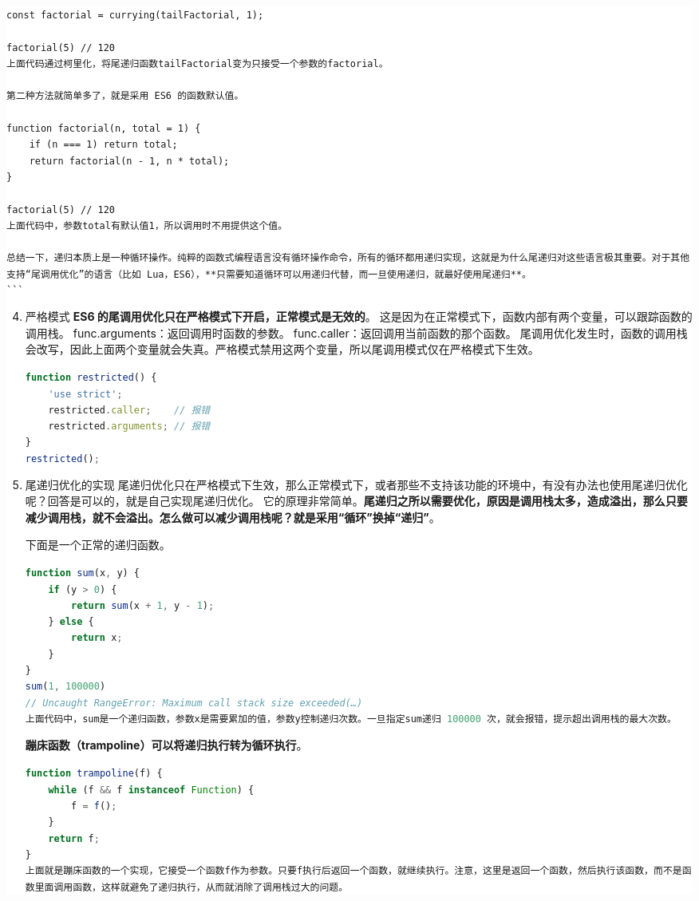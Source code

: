     const factorial = currying(tailFactorial, 1);

    factorial(5) // 120
    上面代码通过柯里化，将尾递归函数tailFactorial变为只接受一个参数的factorial。

    第二种方法就简单多了，就是采用 ES6 的函数默认值。

    function factorial(n, total = 1) {
        if (n === 1) return total;
        return factorial(n - 1, n * total);
    }

    factorial(5) // 120
    上面代码中，参数total有默认值1，所以调用时不用提供这个值。

    总结一下，递归本质上是一种循环操作。纯粹的函数式编程语言没有循环操作命令，所有的循环都用递归实现，这就是为什么尾递归对这些语言极其重要。对于其他支持“尾调用优化”的语言（比如 Lua，ES6），**只需要知道循环可以用递归代替，而一旦使用递归，就最好使用尾递归**。
    ```
4.  严格模式
    **ES6 的尾调用优化只在严格模式下开启，正常模式是无效的**。
    这是因为在正常模式下，函数内部有两个变量，可以跟踪函数的调用栈。
    func.arguments：返回调用时函数的参数。
    func.caller：返回调用当前函数的那个函数。
    尾调用优化发生时，函数的调用栈会改写，因此上面两个变量就会失真。严格模式禁用这两个变量，所以尾调用模式仅在严格模式下生效。

    ```js
    function restricted() {
        'use strict';
        restricted.caller;    // 报错
        restricted.arguments; // 报错
    }
    restricted();
    ```
5.  尾递归优化的实现
    尾递归优化只在严格模式下生效，那么正常模式下，或者那些不支持该功能的环境中，有没有办法也使用尾递归优化呢？回答是可以的，就是自己实现尾递归优化。
    它的原理非常简单。**尾递归之所以需要优化，原因是调用栈太多，造成溢出，那么只要减少调用栈，就不会溢出。怎么做可以减少调用栈呢？就是采用“循环”换掉“递归”**。

    下面是一个正常的递归函数。
    ```js
    function sum(x, y) {
        if (y > 0) {
            return sum(x + 1, y - 1);
        } else {
            return x;
        }
    }
    sum(1, 100000)
    // Uncaught RangeError: Maximum call stack size exceeded(…)
    上面代码中，sum是一个递归函数，参数x是需要累加的值，参数y控制递归次数。一旦指定sum递归 100000 次，就会报错，提示超出调用栈的最大次数。
    ```
    **蹦床函数（trampoline）可以将递归执行转为循环执行**。
    ```js
    function trampoline(f) {
        while (f && f instanceof Function) {
            f = f();
        }
        return f;
    }
    上面就是蹦床函数的一个实现，它接受一个函数f作为参数。只要f执行后返回一个函数，就继续执行。注意，这里是返回一个函数，然后执行该函数，而不是函数里面调用函数，这样就避免了递归执行，从而就消除了调用栈过大的问题。
